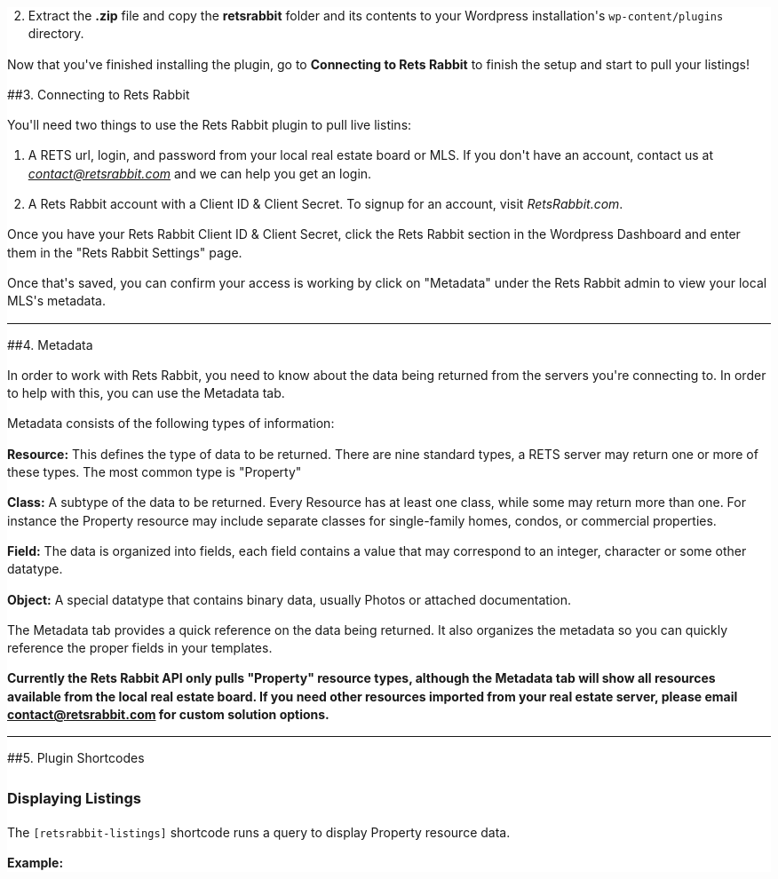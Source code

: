 2. Extract the **.zip** file and copy the **retsrabbit** folder and its contents to your Wordpress installation's `wp-content/plugins` directory.

Now that you've finished installing the plugin, go to **Connecting to Rets Rabbit** to finish the setup and start to pull your listings!



##3. Connecting to Rets Rabbit

You'll need two things to use the Rets Rabbit plugin to pull live listins:

1. A RETS url, login, and password from your local real estate board or MLS. If you don't have an account, contact us at *contact@retsrabbit.com* and we can help you get an login.

2. A Rets Rabbit account with a Client ID & Client Secret. To signup for an account, visit *RetsRabbit.com*. 

Once you have your Rets Rabbit Client ID & Client Secret, click the Rets Rabbit section in the Wordpress Dashboard and enter them in the "Rets Rabbit Settings" page.

Once that's saved, you can confirm your access is working by click on "Metadata" under the Rets Rabbit admin to view your local MLS's metadata.

***
##4. Metadata

In order to work with Rets Rabbit, you need to know about the data being returned from the servers you're connecting to. In order to help with this, you can use the Metadata tab.

Metadata consists of the following types of information:

**Resource:** This defines the type of data to be returned. There are nine standard types, a RETS server may return one or more of these types. The most common type is "Property"

**Class:** A subtype of the data to be returned. Every Resource has at least one class, while some may return more than one. For instance the Property resource may include separate classes for single-family homes, condos, or commercial properties.

**Field:** The data is organized into fields, each field contains a value that may correspond to an integer, character or some other datatype.

**Object:** A special datatype that contains binary data, usually Photos or attached documentation.

The Metadata tab provides a quick reference on the data being returned. It also organizes the metadata so you can quickly reference the proper fields in your templates.

**Currently the Rets Rabbit API only pulls "Property" resource types, although the Metadata tab will show all resources available from the local real estate board. If you need other resources imported from your real estate server, please email <contact@retsrabbit.com> for custom solution options.**

***
##5. Plugin Shortcodes

### Displaying Listings

The `[retsrabbit-listings]` shortcode runs a query to display Property resource data.

**Example:**

